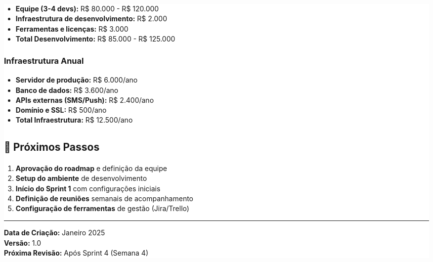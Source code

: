 - **Equipe (3-4 devs):** R$ 80.000 - R$ 120.000
- **Infraestrutura de desenvolvimento:** R$ 2.000
- **Ferramentas e licenças:** R$ 3.000
- **Total Desenvolvimento:** R$ 85.000 - R$ 125.000

### Infraestrutura Anual

- **Servidor de produção:** R$ 6.000/ano
- **Banco de dados:** R$ 3.600/ano
- **APIs externas (SMS/Push):** R$ 2.400/ano
- **Domínio e SSL:** R$ 500/ano
- **Total Infraestrutura:** R$ 12.500/ano

## 🎯 Próximos Passos

1. **Aprovação do roadmap** e definição da equipe
2. **Setup do ambiente** de desenvolvimento
3. **Início do Sprint 1** com configurações iniciais
4. **Definição de reuniões** semanais de acompanhamento
5. **Configuração de ferramentas** de gestão (Jira/Trello)

---

**Data de Criação:** Janeiro 2025  
**Versão:** 1.0  
**Próxima Revisão:** Após Sprint 4 (Semana 4)
